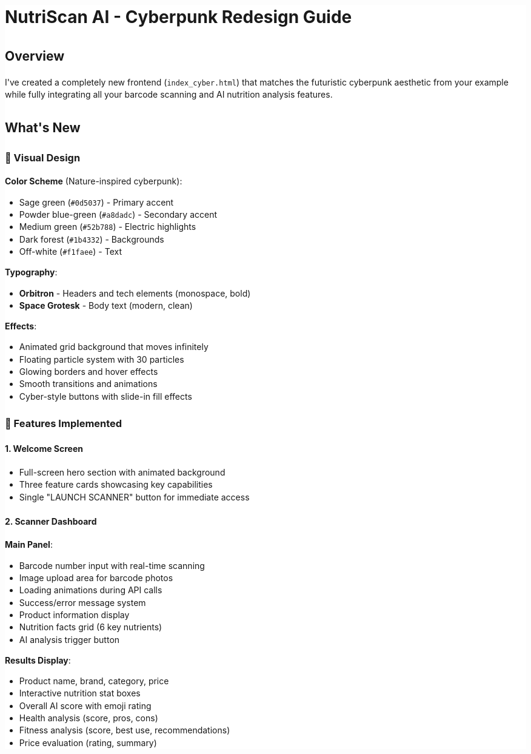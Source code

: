 # NutriScan AI - Cyberpunk Redesign Guide

## Overview

I've created a completely new frontend (`index_cyber.html`) that matches the futuristic cyberpunk aesthetic from your example while fully integrating all your barcode scanning and AI nutrition analysis features.

## What's New

### 🎨 Visual Design

**Color Scheme** (Nature-inspired cyberpunk):
- Sage green (`#0d5037`) - Primary accent
- Powder blue-green (`#a8dadc`) - Secondary accent
- Medium green (`#52b788`) - Electric highlights
- Dark forest (`#1b4332`) - Backgrounds
- Off-white (`#f1faee`) - Text

**Typography**:
- **Orbitron** - Headers and tech elements (monospace, bold)
- **Space Grotesk** - Body text (modern, clean)

**Effects**:
- Animated grid background that moves infinitely
- Floating particle system with 30 particles
- Glowing borders and hover effects
- Smooth transitions and animations
- Cyber-style buttons with slide-in fill effects

### 🚀 Features Implemented

#### 1. Welcome Screen
- Full-screen hero section with animated background
- Three feature cards showcasing key capabilities
- Single "LAUNCH SCANNER" button for immediate access

#### 2. Scanner Dashboard
**Main Panel**:
- Barcode number input with real-time scanning
- Image upload area for barcode photos
- Loading animations during API calls
- Success/error message system
- Product information display
- Nutrition facts grid (6 key nutrients)
- AI analysis trigger button

**Results Display**:
- Product name, brand, category, price
- Interactive nutrition stat boxes
- Overall AI score with emoji rating
- Health analysis (score, pros, cons)
- Fitness analysis (score, best use, recommendations)
- Price evaluation (rating, summary)
